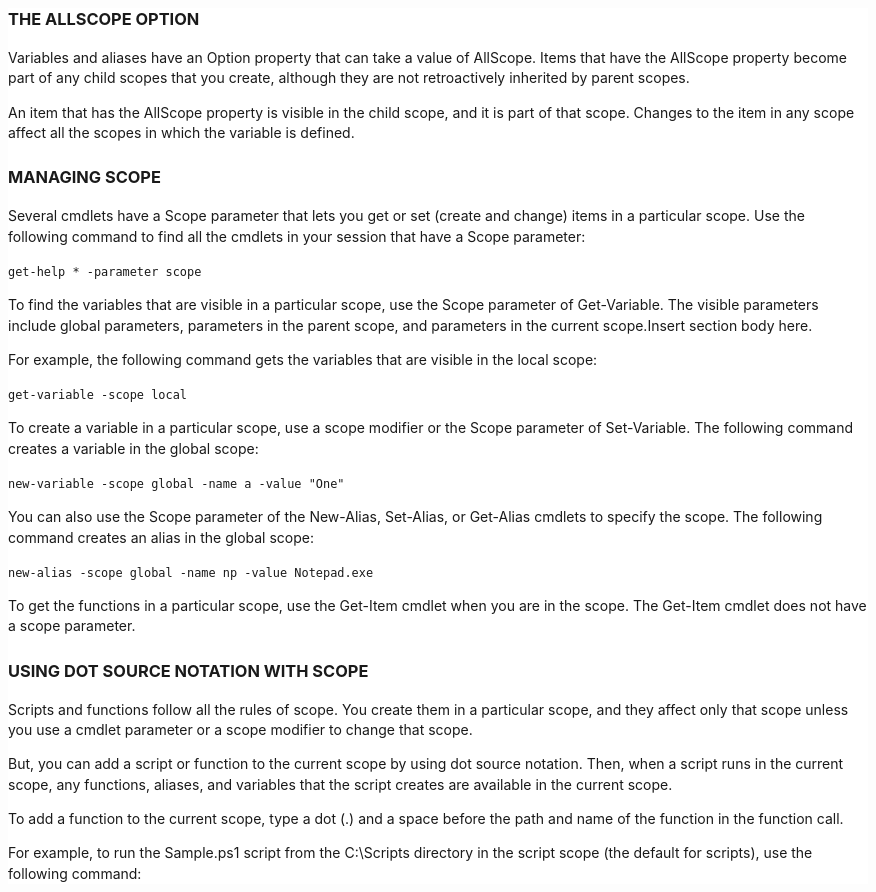 ### THE ALLSCOPE OPTION  
 Variables and aliases have an Option property that can take a value of AllScope. Items that have the AllScope property become part of any child scopes that you create, although they are not retroactively inherited by parent scopes.  
  
 An item that has the AllScope property is visible in the child scope, and it is part of that scope. Changes to the item in any scope affect all the scopes in which the variable is defined.  
  
### MANAGING SCOPE  
 Several cmdlets have a Scope parameter that lets you get or set \(create and change\) items in a particular scope. Use the following command to find all the cmdlets in your session that have a Scope parameter:  
  
```  
get-help * -parameter scope  
```  
  
 To find the variables that are visible in a particular scope, use the Scope parameter of Get\-Variable. The visible parameters include global parameters, parameters in the parent scope, and parameters in the current scope.Insert section body here.  
  
 For example, the following command gets the variables that are visible in the local scope:  
  
```  
get-variable -scope local  
```  
  
 To create a variable in a particular scope, use a scope modifier or the Scope parameter of Set\-Variable. The following command creates a variable in the global scope:  
  
```  
new-variable -scope global -name a -value "One"  
```  
  
 You can also use the Scope parameter of the New\-Alias, Set\-Alias, or Get\-Alias cmdlets to specify the scope. The following command creates an alias in the global scope:  
  
```  
new-alias -scope global -name np -value Notepad.exe  
```  
  
 To get the functions in a particular scope, use the Get\-Item cmdlet when you are in the scope. The Get\-Item cmdlet does not have a scope parameter.  
  
### USING DOT SOURCE NOTATION WITH SCOPE  
 Scripts and functions follow all the rules of scope. You create them in a particular scope, and they affect only that scope unless you use a cmdlet parameter or a scope modifier to change that scope.  
  
 But, you can add a script or function to the current scope by using dot source notation. Then, when a script runs in the current scope, any functions, aliases, and variables that the script creates are available in the current scope.  
  
 To add a function to the current scope, type a dot \(.\) and a space before the path and name of the function in the function call.  
  
 For example, to run the Sample.ps1 script from the C:\\Scripts directory in the script scope \(the default for scripts\), use the following command:  
  